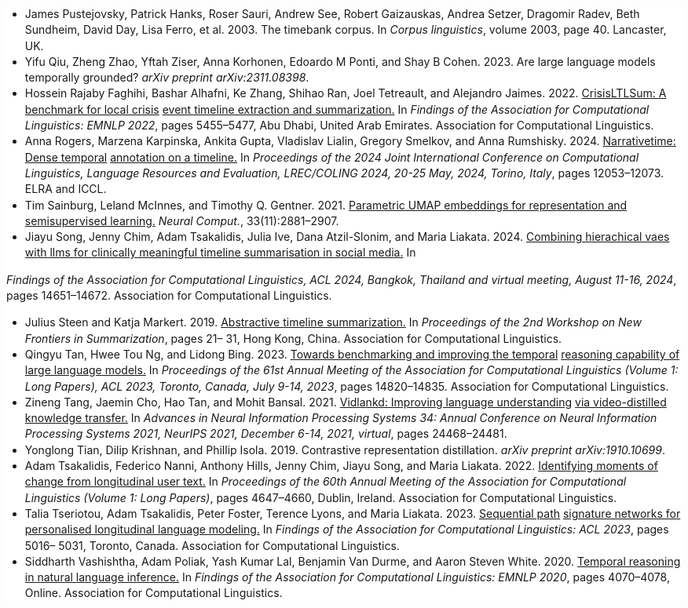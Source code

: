 - <span id="page-10-12"></span>James Pustejovsky, Patrick Hanks, Roser Sauri, Andrew See, Robert Gaizauskas, Andrea Setzer, Dragomir Radev, Beth Sundheim, David Day, Lisa Ferro, et al. 2003. The timebank corpus. In *Corpus linguistics*, volume 2003, page 40. Lancaster, UK.
- <span id="page-10-8"></span>Yifu Qiu, Zheng Zhao, Yftah Ziser, Anna Korhonen, Edoardo M Ponti, and Shay B Cohen. 2023. Are large language models temporally grounded? *arXiv preprint arXiv:2311.08398*.
- <span id="page-10-1"></span>Hossein Rajaby Faghihi, Bashar Alhafni, Ke Zhang, Shihao Ran, Joel Tetreault, and Alejandro Jaimes. 2022. [CrisisLTLSum: A benchmark for local crisis](https://doi.org/10.18653/v1/2022.findings-emnlp.400) [event timeline extraction and summarization.](https://doi.org/10.18653/v1/2022.findings-emnlp.400) In *Findings of the Association for Computational Linguistics: EMNLP 2022*, pages 5455–5477, Abu Dhabi, United Arab Emirates. Association for Computational Linguistics.
- <span id="page-10-6"></span>Anna Rogers, Marzena Karpinska, Ankita Gupta, Vladislav Lialin, Gregory Smelkov, and Anna Rumshisky. 2024. [Narrativetime: Dense temporal](https://aclanthology.org/2024.lrec-main.1054) [annotation on a timeline.](https://aclanthology.org/2024.lrec-main.1054) In *Proceedings of the 2024 Joint International Conference on Computational Linguistics, Language Resources and Evaluation, LREC/COLING 2024, 20-25 May, 2024, Torino, Italy*, pages 12053–12073. ELRA and ICCL.
- <span id="page-10-16"></span>Tim Sainburg, Leland McInnes, and Timothy Q. Gentner. 2021. [Parametric UMAP embeddings for repre](https://doi.org/10.1162/NECO_A_01434)[sentation and semisupervised learning.](https://doi.org/10.1162/NECO_A_01434) *Neural Comput.*, 33(11):2881–2907.
- <span id="page-10-2"></span>Jiayu Song, Jenny Chim, Adam Tsakalidis, Julia Ive, Dana Atzil-Slonim, and Maria Liakata. 2024. [Com](https://doi.org/10.18653/V1/2024.FINDINGS-ACL.873)[bining hierachical vaes with llms for clinically mean](https://doi.org/10.18653/V1/2024.FINDINGS-ACL.873)[ingful timeline summarisation in social media.](https://doi.org/10.18653/V1/2024.FINDINGS-ACL.873) In

*Findings of the Association for Computational Linguistics, ACL 2024, Bangkok, Thailand and virtual meeting, August 11-16, 2024*, pages 14651–14672. Association for Computational Linguistics.

- <span id="page-10-0"></span>Julius Steen and Katja Markert. 2019. [Abstractive time](https://doi.org/10.18653/v1/D19-5403)[line summarization.](https://doi.org/10.18653/v1/D19-5403) In *Proceedings of the 2nd Workshop on New Frontiers in Summarization*, pages 21– 31, Hong Kong, China. Association for Computational Linguistics.
- <span id="page-10-4"></span>Qingyu Tan, Hwee Tou Ng, and Lidong Bing. 2023. [Towards benchmarking and improving the temporal](https://doi.org/10.18653/V1/2023.ACL-LONG.828) [reasoning capability of large language models.](https://doi.org/10.18653/V1/2023.ACL-LONG.828) In *Proceedings of the 61st Annual Meeting of the Association for Computational Linguistics (Volume 1: Long Papers), ACL 2023, Toronto, Canada, July 9-14, 2023*, pages 14820–14835. Association for Computational Linguistics.
- <span id="page-10-15"></span>Zineng Tang, Jaemin Cho, Hao Tan, and Mohit Bansal. 2021. [Vidlankd: Improving language understanding](https://proceedings.neurips.cc/paper/2021/hash/ccdf3864e2fa9089f9eca4fc7a48ea0a-Abstract.html) [via video-distilled knowledge transfer.](https://proceedings.neurips.cc/paper/2021/hash/ccdf3864e2fa9089f9eca4fc7a48ea0a-Abstract.html) In *Advances in Neural Information Processing Systems 34: Annual Conference on Neural Information Processing Systems 2021, NeurIPS 2021, December 6-14, 2021, virtual*, pages 24468–24481.
- <span id="page-10-13"></span>Yonglong Tian, Dilip Krishnan, and Phillip Isola. 2019. Contrastive representation distillation. *arXiv preprint arXiv:1910.10699*.
- <span id="page-10-10"></span>Adam Tsakalidis, Federico Nanni, Anthony Hills, Jenny Chim, Jiayu Song, and Maria Liakata. 2022. [Identi](https://doi.org/10.18653/v1/2022.acl-long.318)[fying moments of change from longitudinal user text.](https://doi.org/10.18653/v1/2022.acl-long.318) In *Proceedings of the 60th Annual Meeting of the Association for Computational Linguistics (Volume 1: Long Papers)*, pages 4647–4660, Dublin, Ireland. Association for Computational Linguistics.
- <span id="page-10-17"></span>Talia Tseriotou, Adam Tsakalidis, Peter Foster, Terence Lyons, and Maria Liakata. 2023. [Sequential path](https://doi.org/10.18653/v1/2023.findings-acl.310) [signature networks for personalised longitudinal lan](https://doi.org/10.18653/v1/2023.findings-acl.310)[guage modeling.](https://doi.org/10.18653/v1/2023.findings-acl.310) In *Findings of the Association for Computational Linguistics: ACL 2023*, pages 5016– 5031, Toronto, Canada. Association for Computational Linguistics.
- <span id="page-10-5"></span>Siddharth Vashishtha, Adam Poliak, Yash Kumar Lal, Benjamin Van Durme, and Aaron Steven White. 2020. [Temporal reasoning in natural language inference.](https://doi.org/10.18653/v1/2020.findings-emnlp.363) In *Findings of the Association for Computational Linguistics: EMNLP 2020*, pages 4070–4078, Online. Association for Computational Linguistics.